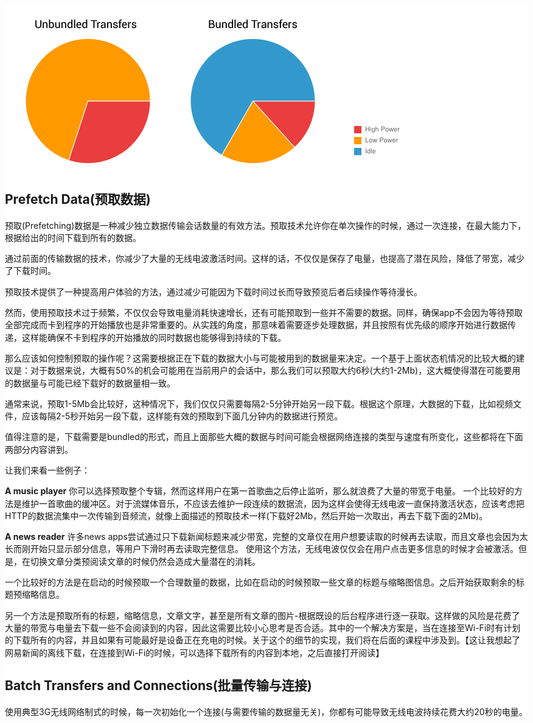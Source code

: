 ![graphs.png](graphs.png "Figure 2. Relative wireless radio power use for bundled versus unbundled transfers.")

## Prefetch Data(预取数据)
预取(Prefetching)数据是一种减少独立数据传输会话数量的有效方法。预取技术允许你在单次操作的时候，通过一次连接，在最大能力下，根据给出的时间下载到所有的数据。

通过前面的传输数据的技术，你减少了大量的无线电波激活时间。这样的话，不仅仅是保存了电量，也提高了潜在风险，降低了带宽，减少了下载时间。

预取技术提供了一种提高用户体验的方法，通过减少可能因为下载时间过长而导致预览后者后续操作等待漫长。

然而，使用预取技术过于频繁，不仅仅会导致电量消耗快速增长，还有可能预取到一些并不需要的数据。同样，确保app不会因为等待预取全部完成而卡到程序的开始播放也是非常重要的。从实践的角度，那意味着需要逐步处理数据，并且按照有优先级的顺序开始进行数据传递，这样能确保不卡到程序的开始播放的同时数据也能够得到持续的下载。

那么应该如何控制预取的操作呢？这需要根据正在下载的数据大小与可能被用到的数据量来决定。一个基于上面状态机情况的比较大概的建议是：对于数据来说，大概有50%的机会可能用在当前用户的会话中，那么我们可以预取大约6秒(大约1-2Mb)，这大概使得潜在可能要用的数据量与可能已经下载好的数据量相一致。

通常来说，预取1-5Mb会比较好，这种情况下，我们仅仅只需要每隔2-5分钟开始另一段下载。根据这个原理，大数据的下载，比如视频文件，应该每隔2-5秒开始另一段下载，这样能有效的预取到下面几分钟内的数据进行预览。

值得注意的是，下载需要是bundled的形式，而且上面那些大概的数据与时间可能会根据网络连接的类型与速度有所变化，这些都将在下面两部分内容讲到。

让我们来看一些例子：

**A music player**
你可以选择预取整个专辑，然而这样用户在第一首歌曲之后停止监听，那么就浪费了大量的带宽于电量。
一个比较好的方法是维护一首歌曲的缓冲区。对于流媒体音乐，不应该去维护一段连续的数据流，因为这样会使得无线电波一直保持激活状态，应该考虑把HTTP的数据流集中一次传输到音频流，就像上面描述的预取技术一样(下载好2Mb，然后开始一次取出，再去下载下面的2Mb)。

**A news reader**
许多news apps尝试通过只下载新闻标题来减少带宽，完整的文章仅在用户想要读取的时候再去读取，而且文章也会因为太长而刚开始只显示部分信息，等用户下滑时再去读取完整信息。
使用这个方法，无线电波仅仅会在用户点击更多信息的时候才会被激活。但是，在切换文章分类预阅读文章的时候仍然会造成大量潜在的消耗。

一个比较好的方法是在启动的时候预取一个合理数量的数据，比如在启动的时候预取一些文章的标题与缩略图信息。之后开始获取剩余的标题预缩略信息。

另一个方法是预取所有的标题，缩略信息，文章文字，甚至是所有文章的图片-根据既设的后台程序进行逐一获取。这样做的风险是花费了大量的带宽与电量去下载一些不会阅读到的内容，因此这需要比较小心思考是否合适。其中的一个解决方案是，当在连接至Wi-Fi时有计划的下载所有的内容，并且如果有可能最好是设备正在充电的时候。关于这个的细节的实现，我们将在后面的课程中涉及到。【这让我想起了网易新闻的离线下载，在连接到Wi-Fi的时候，可以选择下载所有的内容到本地，之后直接打开阅读】

## Batch Transfers and Connections(批量传输与连接)

使用典型3G无线网络制式的时候，每一次初始化一个连接(与需要传输的数据量无关)，你都有可能导致无线电波持续花费大约20秒的电量。
